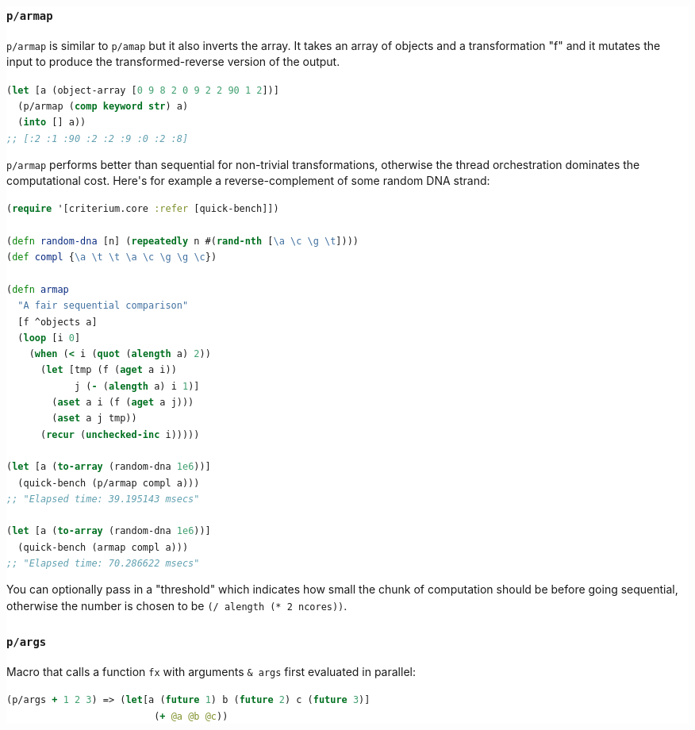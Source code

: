 ### `p/armap`

`p/armap` is similar to `p/amap` but it also inverts the array. It takes an array of objects and a transformation "f" and it mutates the input to produce the transformed-reverse version of the output.

```clojure
(let [a (object-array [0 9 8 2 0 9 2 2 90 1 2])]
  (p/armap (comp keyword str) a)
  (into [] a))
;; [:2 :1 :90 :2 :2 :9 :0 :2 :8]
```

`p/armap` performs better than sequential for non-trivial transformations, otherwise the thread orchestration dominates the computational cost. Here's for example a reverse-complement of some random DNA strand:

```clojure
(require '[criterium.core :refer [quick-bench]])

(defn random-dna [n] (repeatedly n #(rand-nth [\a \c \g \t])))
(def compl {\a \t \t \a \c \g \g \c})

(defn armap
  "A fair sequential comparison"
  [f ^objects a]
  (loop [i 0]
    (when (< i (quot (alength a) 2))
      (let [tmp (f (aget a i))
            j (- (alength a) i 1)]
        (aset a i (f (aget a j)))
        (aset a j tmp))
      (recur (unchecked-inc i)))))

(let [a (to-array (random-dna 1e6))]
  (quick-bench (p/armap compl a)))
;; "Elapsed time: 39.195143 msecs"

(let [a (to-array (random-dna 1e6))]
  (quick-bench (armap compl a)))
;; "Elapsed time: 70.286622 msecs"
```

You can optionally pass in a "threshold" which indicates how small the chunk of computation should be before going sequential, otherwise the number is chosen to be `(/ alength (* 2 ncores))`.

### `p/args`

Macro that calls a function `fx` with arguments `& args` first
evaluated in parallel:

```clj
(p/args + 1 2 3) => (let[a (future 1) b (future 2) c (future 3)]
                          (+ @a @b @c))
```
